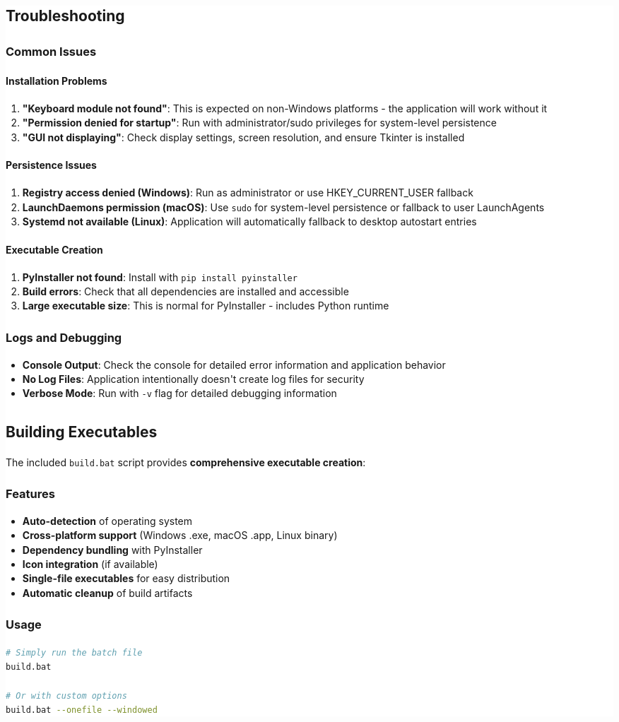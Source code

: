 ## Troubleshooting

### **Common Issues**

#### **Installation Problems**
1. **"Keyboard module not found"**: This is expected on non-Windows platforms - the application will work without it
2. **"Permission denied for startup"**: Run with administrator/sudo privileges for system-level persistence
3. **"GUI not displaying"**: Check display settings, screen resolution, and ensure Tkinter is installed

#### **Persistence Issues**  
1. **Registry access denied (Windows)**: Run as administrator or use HKEY_CURRENT_USER fallback
2. **LaunchDaemons permission (macOS)**: Use `sudo` for system-level persistence or fallback to user LaunchAgents
3. **Systemd not available (Linux)**: Application will automatically fallback to desktop autostart entries

#### **Executable Creation**
1. **PyInstaller not found**: Install with `pip install pyinstaller`
2. **Build errors**: Check that all dependencies are installed and accessible
3. **Large executable size**: This is normal for PyInstaller - includes Python runtime

### **Logs and Debugging**
- **Console Output**: Check the console for detailed error information and application behavior
- **No Log Files**: Application intentionally doesn't create log files for security
- **Verbose Mode**: Run with `-v` flag for detailed debugging information

## Building Executables

The included `build.bat` script provides **comprehensive executable creation**:

### **Features**
- **Auto-detection** of operating system
- **Cross-platform support** (Windows .exe, macOS .app, Linux binary)
- **Dependency bundling** with PyInstaller
- **Icon integration** (if available)
- **Single-file executables** for easy distribution
- **Automatic cleanup** of build artifacts

### **Usage**
```bash
# Simply run the batch file
build.bat

# Or with custom options
build.bat --onefile --windowed
```
